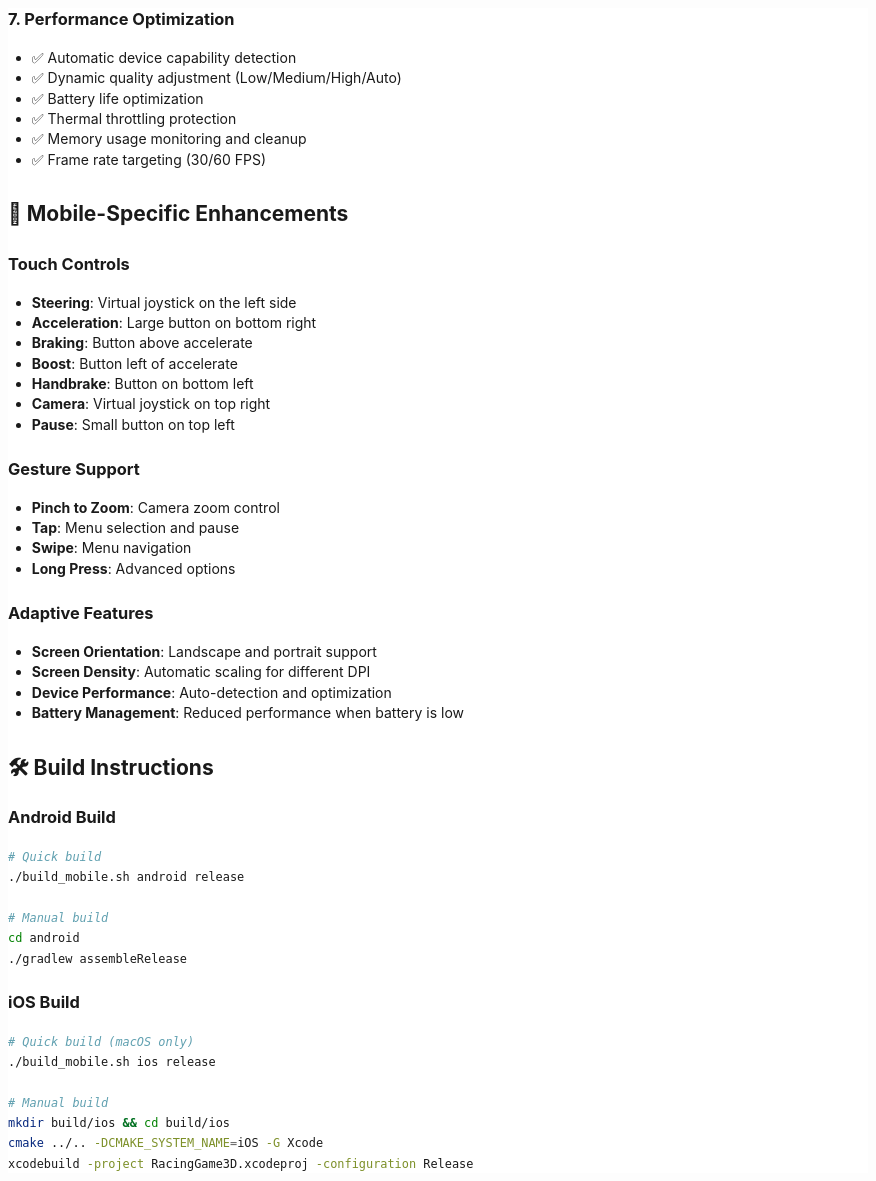 ### 7. **Performance Optimization**
- ✅ Automatic device capability detection
- ✅ Dynamic quality adjustment (Low/Medium/High/Auto)
- ✅ Battery life optimization
- ✅ Thermal throttling protection
- ✅ Memory usage monitoring and cleanup
- ✅ Frame rate targeting (30/60 FPS)

## 📱 Mobile-Specific Enhancements

### Touch Controls
- **Steering**: Virtual joystick on the left side
- **Acceleration**: Large button on bottom right
- **Braking**: Button above accelerate
- **Boost**: Button left of accelerate
- **Handbrake**: Button on bottom left
- **Camera**: Virtual joystick on top right
- **Pause**: Small button on top left

### Gesture Support
- **Pinch to Zoom**: Camera zoom control
- **Tap**: Menu selection and pause
- **Swipe**: Menu navigation
- **Long Press**: Advanced options

### Adaptive Features
- **Screen Orientation**: Landscape and portrait support
- **Screen Density**: Automatic scaling for different DPI
- **Device Performance**: Auto-detection and optimization
- **Battery Management**: Reduced performance when battery is low

## 🛠️ Build Instructions

### Android Build
```bash
# Quick build
./build_mobile.sh android release

# Manual build
cd android
./gradlew assembleRelease
```

### iOS Build
```bash
# Quick build (macOS only)
./build_mobile.sh ios release

# Manual build
mkdir build/ios && cd build/ios
cmake ../.. -DCMAKE_SYSTEM_NAME=iOS -G Xcode
xcodebuild -project RacingGame3D.xcodeproj -configuration Release
```
